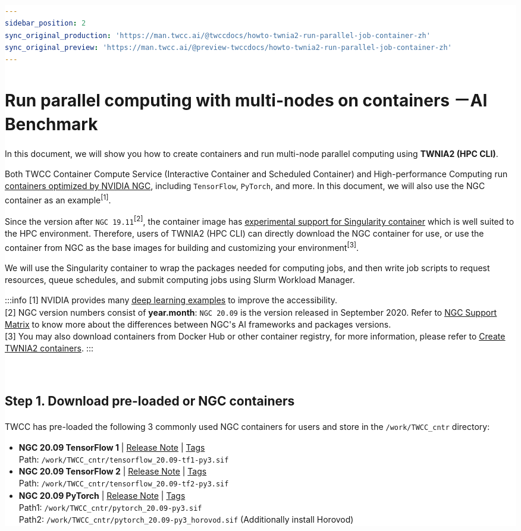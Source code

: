```yaml
---
sidebar_position: 2
sync_original_production: 'https://man.twcc.ai/@twccdocs/howto-twnia2-run-parallel-job-container-zh' 
sync_original_preview: 'https://man.twcc.ai/@preview-twccdocs/howto-twnia2-run-parallel-job-container-zh' 
---
```


# Run parallel computing with multi-nodes on containers －AI Benchmark


In this document, we will show you how to create containers and run multi-node parallel computing using **TWNIA2 (HPC CLI)**.

Both TWCC Container Compute Service (Interactive Container and Scheduled Container) and High-performance Computing run [containers optimized by NVIDIA NGC](https://ngc.nvidia.com/catalog/containers), including `TensorFlow`, `PyTorch`, and more. In this document, we will also use the NGC container as an example<sup>[1]</sup>.

Since the version after `NGC 19.11`<sup>[2]</sup>, the container image has [experimental support for Singularity container](https://developer.nvidia.com/blog/how-to-run-ngc-deep-learning-containers-with-singularity/) which is well suited to the HPC environment. Therefore, users of TWNIA2 (HPC CLI) can directly download the NGC container for use, or use the container from NGC as the base images for building and customizing your environment<sup>[3]</sup>.

We will use the Singularity container to wrap the packages needed for computing jobs, and then write job scripts to request resources, queue schedules, and submit computing jobs using Slurm Workload Manager.

:::info
[1] NVIDIA provides many [<ins>deep learning examples</ins>](https://github.com/NVIDIA/DeepLearningExamples) to improve the accessibility.<br/>
[2] NGC version numbers consist of **year.month**: `NGC 20.09` is the version released in September 2020. Refer to [<ins>NGC Support Matrix</ins>](https://docs.nvidia.com/deeplearning/frameworks/support-matrix/index.html) to know more about the differences between NGC's AI frameworks and packages versions.<br/>
[3] You may also download containers from Docker Hub or other container registry, for more information, please refer to [<ins>Create TWNIA2 containers</ins>](./create-twnia2-containers.md).
:::

<br/>


## Step 1. Download pre-loaded or NGC containers

TWCC has pre-loaded the following 3 commonly used NGC containers for users and store in the `/work/TWCC_cntr` directory:
- **NGC 20.09 TensorFlow 1** | [Release Note](https://docs.nvidia.com/deeplearning/frameworks/tensorflow-release-notes/rel_20-09.html#rel_20-09) | [Tags](https://ngc.nvidia.com/catalog/containers/nvidia:tensorflow/tags)<br/>
 Path: `/work/TWCC_cntr/tensorflow_20.09-tf1-py3.sif` 
- **NGC 20.09 TensorFlow 2** | [Release Note](https://docs.nvidia.com/deeplearning/frameworks/tensorflow-release-notes/rel_20-09.html#rel_20-09) | [Tags](https://ngc.nvidia.com/catalog/containers/nvidia:tensorflow/tags)<br/>
 Path: `/work/TWCC_cntr/tensorflow_20.09-tf2-py3.sif`
- **NGC 20.09 PyTorch** | [Release Note](https://docs.nvidia.com/deeplearning/frameworks/pytorch-release-notes/rel_20-09.html#rel_20-09) | [Tags](https://ngc.nvidia.com/catalog/containers/nvidia:tensorflow/tags)<br/>
 Path1: `/work/TWCC_cntr/pytorch_20.09-py3.sif`<br/>
 Path2: `/work/TWCC_cntr/pytorch_20.09-py3_horovod.sif` (Additionally install Horovod)
